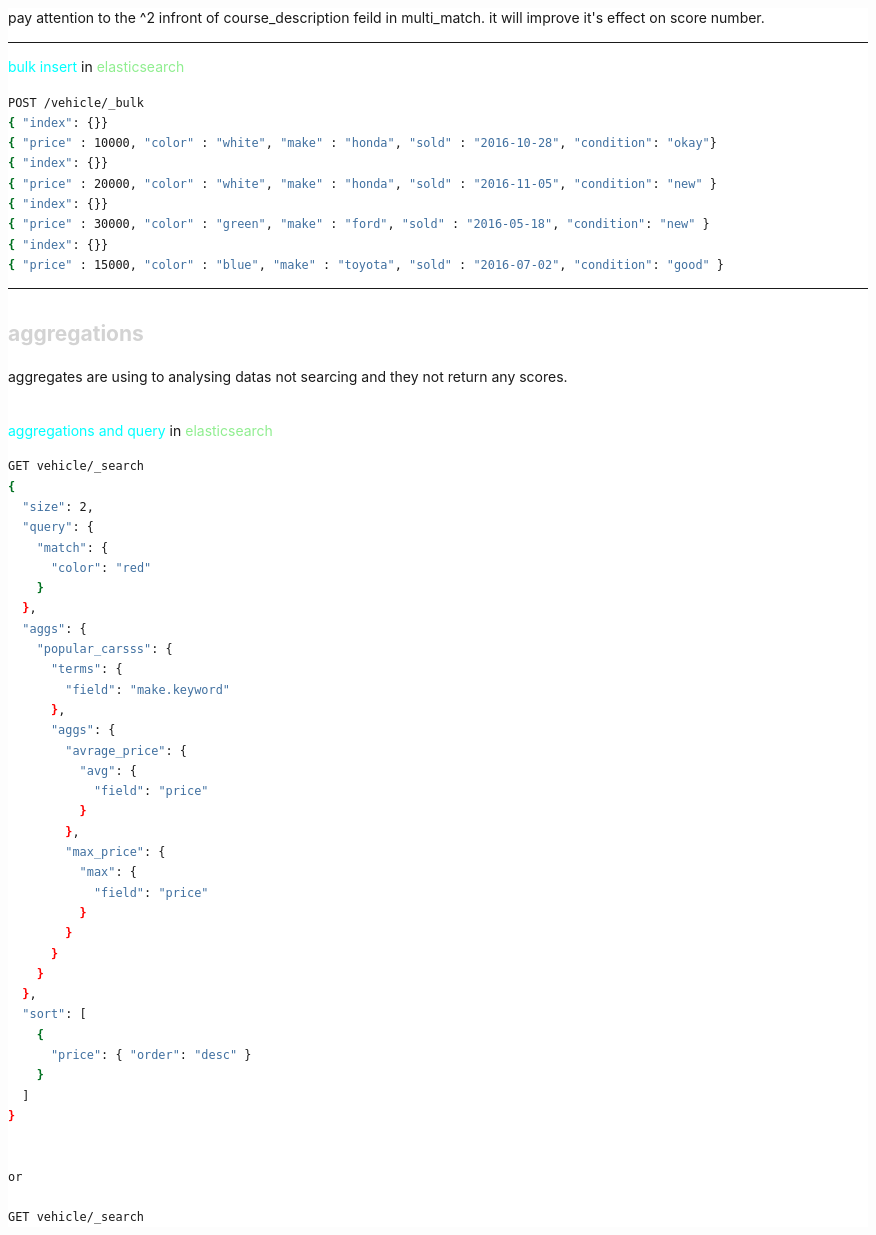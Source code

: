 pay attention to the ^2 infront of course_description feild in multi_match. it will improve it's effect on score number.

<hr>
<span style="color:cyan"> bulk insert  </span> in
<span style="color:lightgreen">elasticsearch </span>

```bash
POST /vehicle/_bulk
{ "index": {}}
{ "price" : 10000, "color" : "white", "make" : "honda", "sold" : "2016-10-28", "condition": "okay"}
{ "index": {}}
{ "price" : 20000, "color" : "white", "make" : "honda", "sold" : "2016-11-05", "condition": "new" }
{ "index": {}}
{ "price" : 30000, "color" : "green", "make" : "ford", "sold" : "2016-05-18", "condition": "new" }
{ "index": {}}
{ "price" : 15000, "color" : "blue", "make" : "toyota", "sold" : "2016-07-02", "condition": "good" }
```

<hr>
<h2 style="color:lightgrey">aggregations</h2>
aggregates are using to analysing datas not searcing and they not return any scores.<br><br>

<span style="color:cyan"> aggregations and query </span> in
<span style="color:lightgreen">elasticsearch </span>

```bash
GET vehicle/_search
{
  "size": 2,
  "query": {
    "match": {
      "color": "red"
    }
  },
  "aggs": {
    "popular_carsss": {
      "terms": {
        "field": "make.keyword"
      },
      "aggs": {
        "avrage_price": {
          "avg": {
            "field": "price"
          }
        },
        "max_price": {
          "max": {
            "field": "price"
          }
        }
      }
    }
  },
  "sort": [
    {
      "price": { "order": "desc" }
    }
  ]
}


or

GET vehicle/_search
```